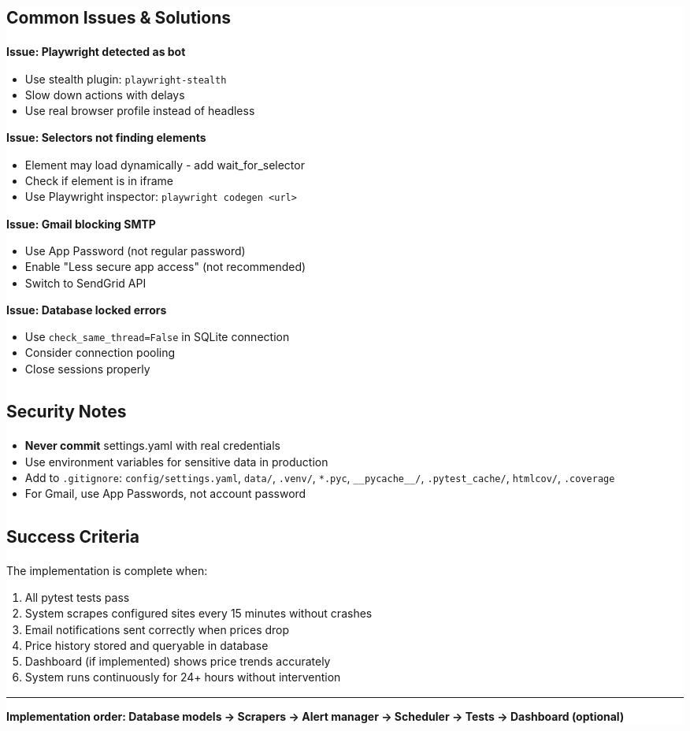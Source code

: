 ## Common Issues & Solutions

**Issue: Playwright detected as bot**
- Use stealth plugin: `playwright-stealth`
- Slow down actions with delays
- Use real browser profile instead of headless

**Issue: Selectors not finding elements**
- Element may load dynamically - add wait_for_selector
- Check if element is in iframe
- Use Playwright inspector: `playwright codegen <url>`

**Issue: Gmail blocking SMTP**
- Use App Password (not regular password)
- Enable "Less secure app access" (not recommended)
- Switch to SendGrid API

**Issue: Database locked errors**
- Use `check_same_thread=False` in SQLite connection
- Consider connection pooling
- Close sessions properly

## Security Notes

- **Never commit** settings.yaml with real credentials
- Use environment variables for sensitive data in production
- Add to `.gitignore`: `config/settings.yaml`, `data/`, `.venv/`, `*.pyc`, `__pycache__/`, `.pytest_cache/`, `htmlcov/`, `.coverage`
- For Gmail, use App Passwords, not account password

## Success Criteria

The implementation is complete when:
1. All pytest tests pass
2. System scrapes configured sites every 15 minutes without crashes
3. Email notifications sent correctly when prices drop
4. Price history stored and queryable in database
5. Dashboard (if implemented) shows price trends accurately
6. System runs continuously for 24+ hours without intervention

---

**Implementation order: Database models → Scrapers → Alert manager → Scheduler → Tests → Dashboard (optional)**